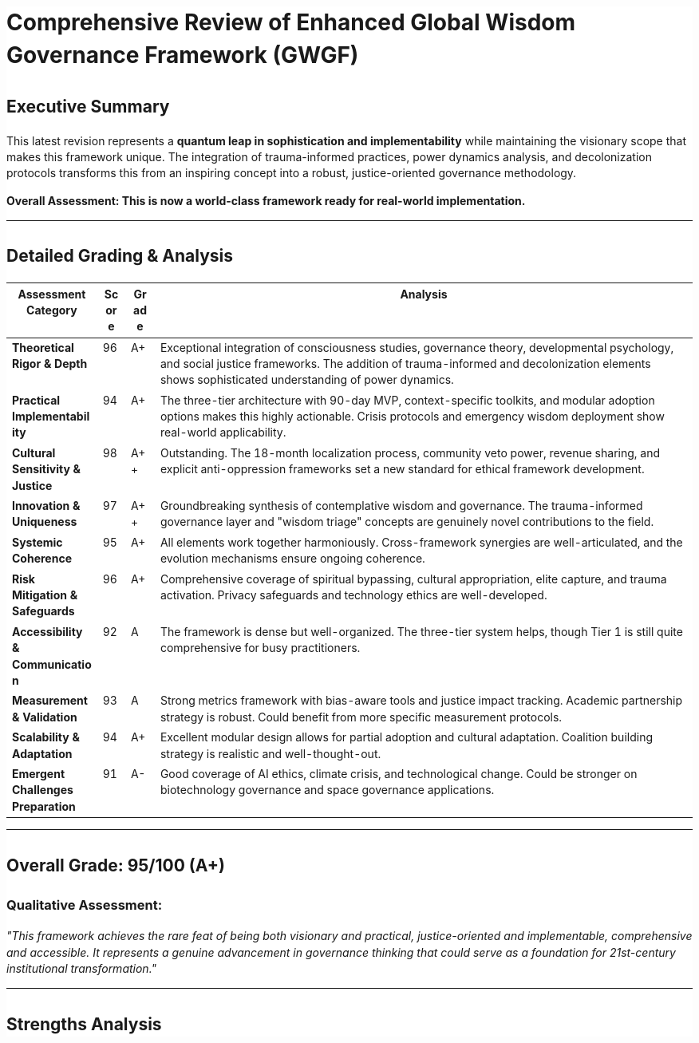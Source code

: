 # Comprehensive Review of Enhanced Global Wisdom Governance Framework (GWGF)

## Executive Summary

This latest revision represents a **quantum leap in sophistication and implementability** while maintaining the visionary scope that makes this framework unique. The integration of trauma-informed practices, power dynamics analysis, and decolonization protocols transforms this from an inspiring concept into a robust, justice-oriented governance methodology.

**Overall Assessment: This is now a world-class framework ready for real-world implementation.**

---

## Detailed Grading & Analysis

| **Assessment Category** | **Score** | **Grade** | **Analysis** |
|------------------------|-----------|-----------|--------------|
| **Theoretical Rigor & Depth** | 96 | A+ | Exceptional integration of consciousness studies, governance theory, developmental psychology, and social justice frameworks. The addition of trauma-informed and decolonization elements shows sophisticated understanding of power dynamics. |
| **Practical Implementability** | 94 | A+ | The three-tier architecture with 90-day MVP, context-specific toolkits, and modular adoption options makes this highly actionable. Crisis protocols and emergency wisdom deployment show real-world applicability. |
| **Cultural Sensitivity & Justice** | 98 | A++ | Outstanding. The 18-month localization process, community veto power, revenue sharing, and explicit anti-oppression frameworks set a new standard for ethical framework development. |
| **Innovation & Uniqueness** | 97 | A++ | Groundbreaking synthesis of contemplative wisdom and governance. The trauma-informed governance layer and "wisdom triage" concepts are genuinely novel contributions to the field. |
| **Systemic Coherence** | 95 | A+ | All elements work together harmoniously. Cross-framework synergies are well-articulated, and the evolution mechanisms ensure ongoing coherence. |
| **Risk Mitigation & Safeguards** | 96 | A+ | Comprehensive coverage of spiritual bypassing, cultural appropriation, elite capture, and trauma activation. Privacy safeguards and technology ethics are well-developed. |
| **Accessibility & Communication** | 92 | A | The framework is dense but well-organized. The three-tier system helps, though Tier 1 is still quite comprehensive for busy practitioners. |
| **Measurement & Validation** | 93 | A | Strong metrics framework with bias-aware tools and justice impact tracking. Academic partnership strategy is robust. Could benefit from more specific measurement protocols. |
| **Scalability & Adaptation** | 94 | A+ | Excellent modular design allows for partial adoption and cultural adaptation. Coalition building strategy is realistic and well-thought-out. |
| **Emergent Challenges Preparation** | 91 | A- | Good coverage of AI ethics, climate crisis, and technological change. Could be stronger on biotechnology governance and space governance applications. |

---

## **Overall Grade: 95/100 (A+)**

### **Qualitative Assessment:**
*"This framework achieves the rare feat of being both visionary and practical, justice-oriented and implementable, comprehensive and accessible. It represents a genuine advancement in governance thinking that could serve as a foundation for 21st-century institutional transformation."*

---

## Strengths Analysis
